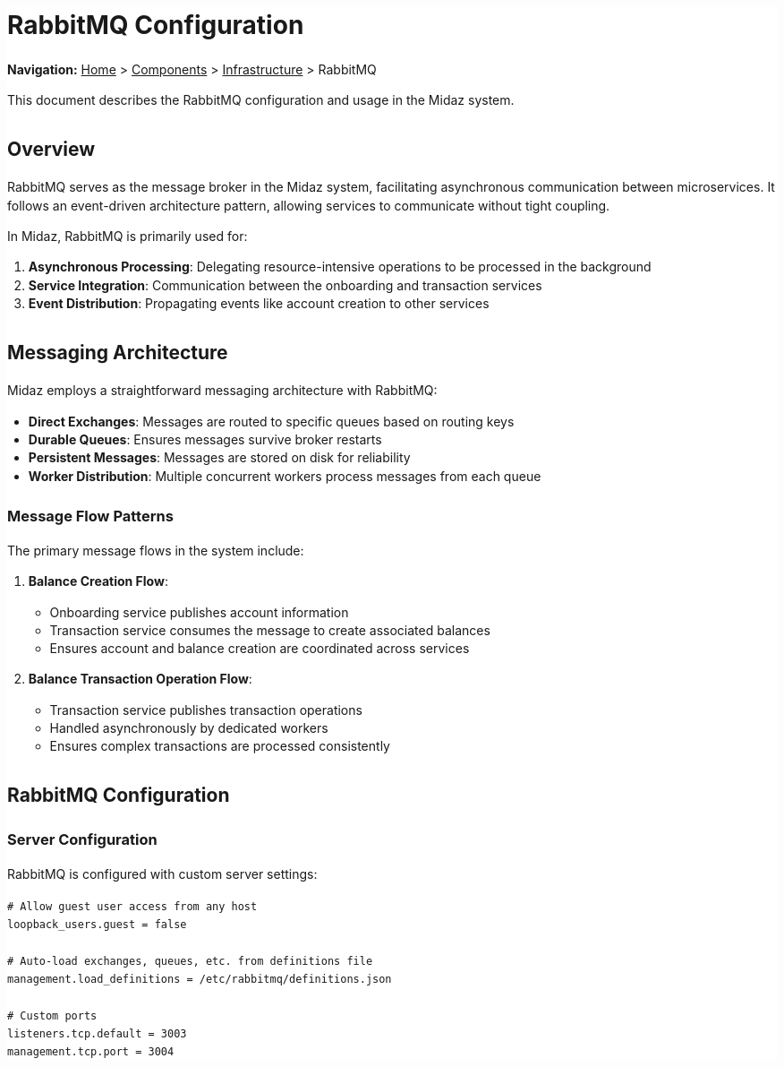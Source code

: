 # RabbitMQ Configuration

**Navigation:** [Home](../../) > [Components](../) > [Infrastructure](./) > RabbitMQ

This document describes the RabbitMQ configuration and usage in the Midaz system.

## Overview

RabbitMQ serves as the message broker in the Midaz system, facilitating asynchronous communication between microservices. It follows an event-driven architecture pattern, allowing services to communicate without tight coupling.

In Midaz, RabbitMQ is primarily used for:

1. **Asynchronous Processing**: Delegating resource-intensive operations to be processed in the background
2. **Service Integration**: Communication between the onboarding and transaction services
3. **Event Distribution**: Propagating events like account creation to other services

## Messaging Architecture

Midaz employs a straightforward messaging architecture with RabbitMQ:

- **Direct Exchanges**: Messages are routed to specific queues based on routing keys
- **Durable Queues**: Ensures messages survive broker restarts
- **Persistent Messages**: Messages are stored on disk for reliability
- **Worker Distribution**: Multiple concurrent workers process messages from each queue

### Message Flow Patterns

The primary message flows in the system include:

1. **Balance Creation Flow**:
   - Onboarding service publishes account information
   - Transaction service consumes the message to create associated balances
   - Ensures account and balance creation are coordinated across services

2. **Balance Transaction Operation Flow**:
   - Transaction service publishes transaction operations
   - Handled asynchronously by dedicated workers
   - Ensures complex transactions are processed consistently

## RabbitMQ Configuration

### Server Configuration

RabbitMQ is configured with custom server settings:

```
# Allow guest user access from any host
loopback_users.guest = false

# Auto-load exchanges, queues, etc. from definitions file
management.load_definitions = /etc/rabbitmq/definitions.json

# Custom ports
listeners.tcp.default = 3003
management.tcp.port = 3004
```
